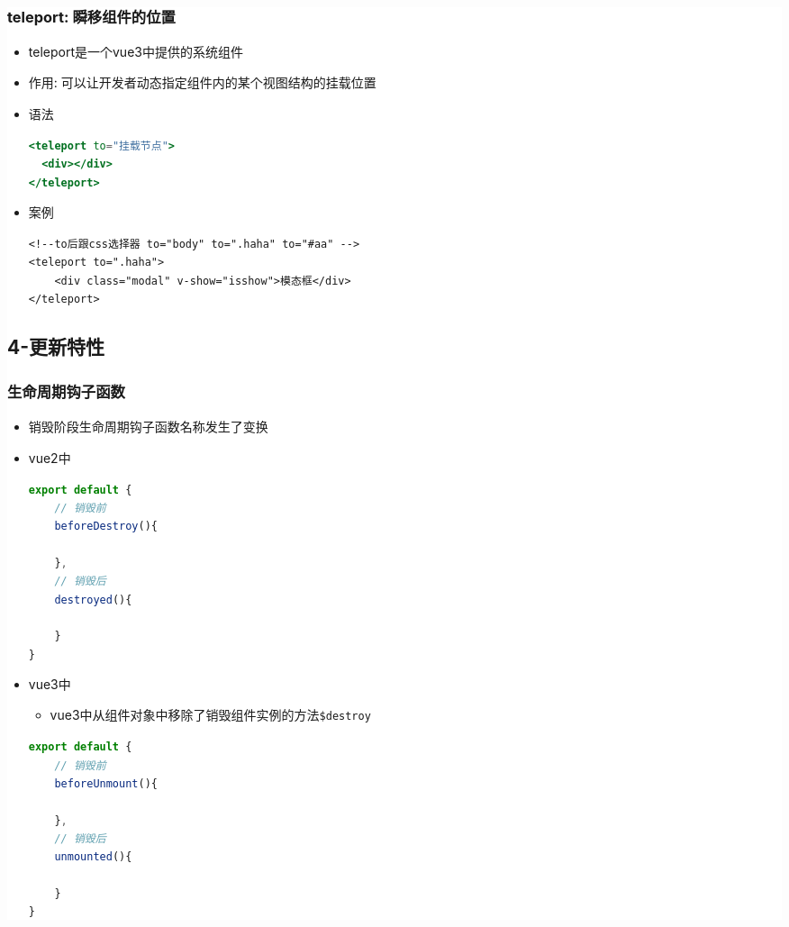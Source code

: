 ### teleport: 瞬移组件的位置

- teleport是一个vue3中提供的系统组件

- 作用: 可以让开发者动态指定组件内的某个视图结构的挂载位置

- 语法

  ```jsx
  <teleport to="挂载节点">
  	<div></div>
  </teleport>
  ```
  
- 案例

  ```vue
  <!--to后跟css选择器 to="body" to=".haha" to="#aa" -->
  <teleport to=".haha">
      <div class="modal" v-show="isshow">模态框</div>
  </teleport>
  ```

  



## 4-更新特性

### 生命周期钩子函数

- 销毁阶段生命周期钩子函数名称发生了变换

- vue2中

  ```jsx
  export default {
      // 销毁前
      beforeDestroy(){
          
      },
      // 销毁后
      destroyed(){
          
      }
  }
  ```

- vue3中

  - vue3中从组件对象中移除了销毁组件实例的方法`$destroy`

  ```jsx
  export default {
      // 销毁前
      beforeUnmount(){
          
      },
      // 销毁后
      unmounted(){
          
      }
  }
  ```
  
